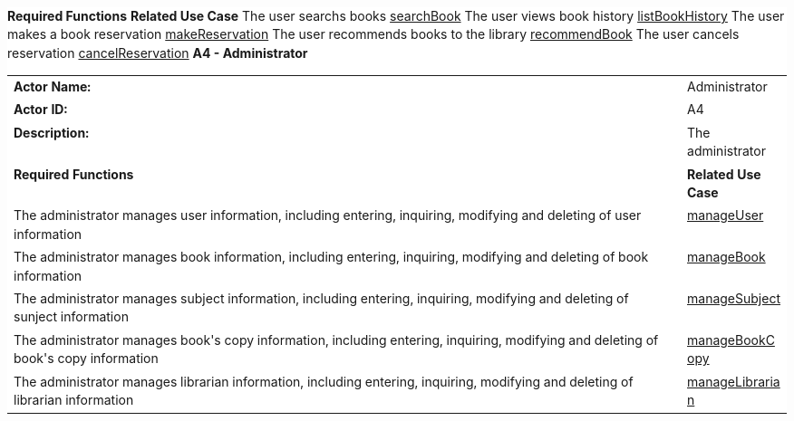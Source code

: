 </tr>
<tr>
	<td colspan="5"><b>Required Functions</b></td>
	<td><b>Related Use Case</b></td>
</tr>
<tr>
			<td colspan="5">The user searchs books</td>
			<td><a href="#UCsearchBook">searchBook</a></td>
</tr><tr>
			<td colspan="5">The user views book history</td>
			<td><a href="#UClistBookHistory">listBookHistory</a></td>
</tr><tr>
			<td colspan="5">The user makes a book reservation</td>
			<td><a href="#UCmakeReservation">makeReservation</a></td>
</tr><tr>
			<td colspan="5">The user recommends books to the library</td>
			<td><a href="#UCrecommendBook">recommendBook</a></td>
</tr><tr>
			<td colspan="5">The user cancels reservation</td>
			<td><a href="#UCcancelReservation">cancelReservation</a></td>
</tr>
</table>
<b>A4 - Administrator</b>
<table>
	<tr>
		<td><b>Actor Name:</b></td>
		<td colspan="5"><span name ="ACTORAdministrator">Administrator</span></td>
	</tr>
	<tr>
		<td><b>Actor ID:</b></td>
		<td colspan="5">A4</td>
	</tr>
	<tr>
		<td><b>Description:</b></td>
		<td colspan="5">The administrator</td>
	</tr>				   
<tr>
	<td colspan="5"><b>Required Functions</b></td>
	<td><b>Related Use Case</b></td>
</tr>
<tr>
			<td colspan="5">The administrator manages user information, including entering, inquiring, modifying and deleting of user information</td>
			<td><a href="#UCmanageUser">manageUser</a></td>
	</tr>
<tr>
			<td colspan="5">The administrator manages book information, including entering, inquiring, modifying and deleting of book information</td>
			<td><a href="#UCmanageBook">manageBook</a></td>
	</tr>
<tr>
			<td colspan="5">The administrator manages subject information, including entering, inquiring, modifying and deleting of sunject information</td>
			<td><a href="#UCmanageSubject">manageSubject</a></td>
	</tr>
<tr>
			<td colspan="5">The administrator manages book's copy information, including entering, inquiring, modifying and deleting of  book's copy information</td>
			<td><a href="#UCmanageBookCopy">manageBookCopy</a></td>
	</tr>
<tr>
			<td colspan="5">The administrator manages librarian information, including entering, inquiring, modifying and deleting of librarian information</td>
			<td><a href="#UCmanageLibrarian">manageLibrarian</a></td>